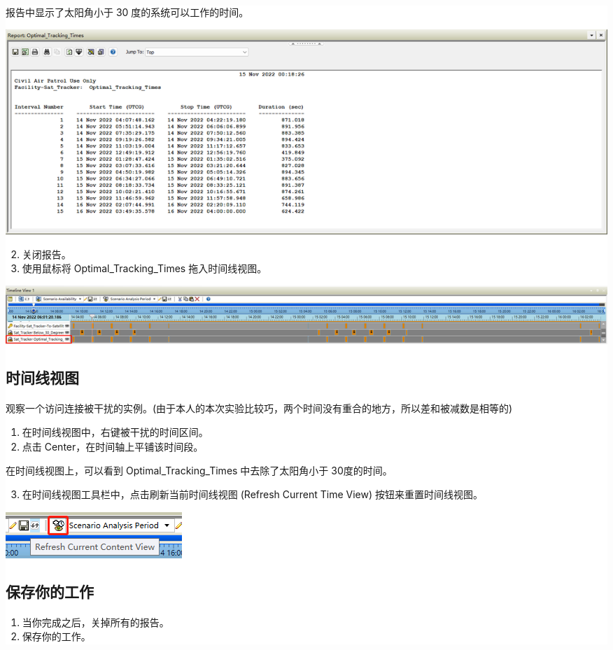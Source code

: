 报告中显示了太阳角小于 30 度的系统可以工作的时间。

![](/img/STK_Tutorial/Lesson10/49.png)

2. 关闭报告。
3. 使用鼠标将 Optimal_Tracking_Times 拖入时间线视图。

![](/img/STK_Tutorial/Lesson10/50.png)

## 时间线视图
观察一个访问连接被干扰的实例。(由于本人的本次实验比较巧，两个时间没有重合的地方，所以差和被减数是相等的)

1. 在时间线视图中，右键被干扰的时间区间。
2. 点击 Center，在时间轴上平铺该时间段。

在时间线视图上，可以看到 Optimal_Tracking_Times 中去除了太阳角小于 30度的时间。

3. 在时间线视图工具栏中，点击刷新当前时间线视图 (Refresh Current Time View) 按钮来重置时间线视图。

![](/img/STK_Tutorial/Lesson10/51.png)

## 保存你的工作
1. 当你完成之后，关掉所有的报告。
2. 保存你的工作。
